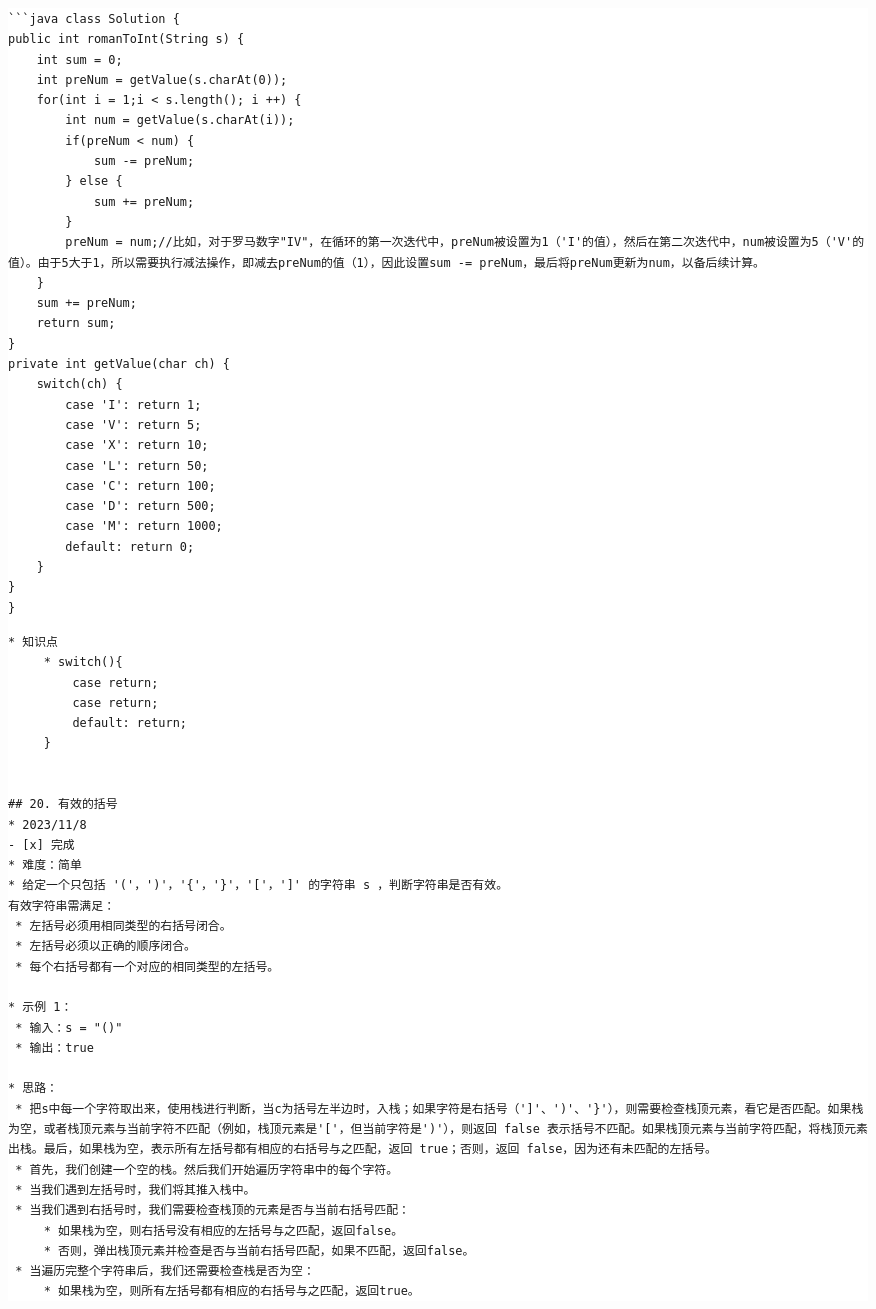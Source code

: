     ```java class Solution {
    public int romanToInt(String s) {
        int sum = 0;
        int preNum = getValue(s.charAt(0));
        for(int i = 1;i < s.length(); i ++) {
            int num = getValue(s.charAt(i));
            if(preNum < num) {
                sum -= preNum;
            } else {
                sum += preNum;
            }
            preNum = num;//比如，对于罗马数字"IV"，在循环的第一次迭代中，preNum被设置为1（'I'的值），然后在第二次迭代中，num被设置为5（'V'的值）。由于5大于1，所以需要执行减法操作，即减去preNum的值（1），因此设置sum -= preNum，最后将preNum更新为num，以备后续计算。
        }
        sum += preNum;
        return sum;
    }
    private int getValue(char ch) {
        switch(ch) {
            case 'I': return 1;
            case 'V': return 5;
            case 'X': return 10;
            case 'L': return 50;
            case 'C': return 100;
            case 'D': return 500;
            case 'M': return 1000;
            default: return 0;
        }
    }
    }
   ```
   * 知识点
        * switch(){
            case return;
            case return;
            default: return;
        }


## 20. 有效的括号
* 2023/11/8
- [x] 完成
* 难度：简单
* 给定一个只包括 '('，')'，'{'，'}'，'['，']' 的字符串 s ，判断字符串是否有效。
有效字符串需满足：
    * 左括号必须用相同类型的右括号闭合。
    * 左括号必须以正确的顺序闭合。
    * 每个右括号都有一个对应的相同类型的左括号。

* 示例 1：
    * 输入：s = "()"
    * 输出：true

* 思路：
    * 把s中每一个字符取出来，使用栈进行判断，当c为括号左半边时，入栈；如果字符是右括号（']'、')'、'}'），则需要检查栈顶元素，看它是否匹配。如果栈为空，或者栈顶元素与当前字符不匹配（例如，栈顶元素是'['，但当前字符是')'），则返回 false 表示括号不匹配。如果栈顶元素与当前字符匹配，将栈顶元素出栈。最后，如果栈为空，表示所有左括号都有相应的右括号与之匹配，返回 true；否则，返回 false，因为还有未匹配的左括号。
    * 首先，我们创建一个空的栈。然后我们开始遍历字符串中的每个字符。
    * 当我们遇到左括号时，我们将其推入栈中。
    * 当我们遇到右括号时，我们需要检查栈顶的元素是否与当前右括号匹配：
        * 如果栈为空，则右括号没有相应的左括号与之匹配，返回false。
        * 否则，弹出栈顶元素并检查是否与当前右括号匹配，如果不匹配，返回false。
    * 当遍历完整个字符串后，我们还需要检查栈是否为空：
        * 如果栈为空，则所有左括号都有相应的右括号与之匹配，返回true。
   ```
